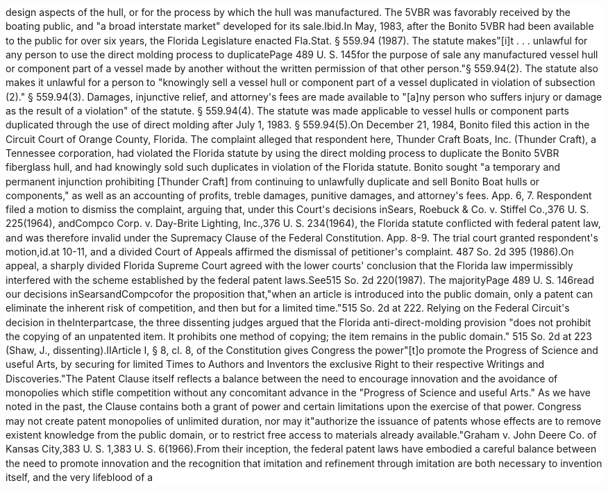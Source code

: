 design aspects of the hull, or for the process by which the hull
was manufactured. The 5VBR was favorably received by the boating
public, and "a broad interstate market" developed for its sale.Ibid.In May, 1983, after the Bonito 5VBR had been available to the
public for over six years, the Florida Legislature enacted
Fla.Stat. § 559.94 (1987). The statute makes"[i]t . . . unlawful for any person to use the direct molding
process to duplicatePage 489 U. S. 145for the purpose of sale any manufactured vessel hull or
component part of a vessel made by another without the written
permission of that other person."§ 559.94(2). The statute also makes it unlawful for a person to
"knowingly sell a vessel hull or component part of a vessel
duplicated in violation of subsection (2)." § 559.94(3). Damages,
injunctive relief, and attorney's fees are made available to "[a]ny
person who suffers injury or damage as the result of a violation"
of the statute. § 559.94(4). The statute was made applicable to
vessel hulls or component parts duplicated through the use of
direct molding after July 1, 1983. § 559.94(5).On December 21, 1984, Bonito filed this action in the Circuit
Court of Orange County, Florida. The complaint alleged that
respondent here, Thunder Craft Boats, Inc. (Thunder Craft), a
Tennessee corporation, had violated the Florida statute by using
the direct molding process to duplicate the Bonito 5VBR fiberglass
hull, and had knowingly sold such duplicates in violation of the
Florida statute. Bonito sought "a temporary and permanent
injunction prohibiting [Thunder Craft] from continuing to
unlawfully duplicate and sell Bonito Boat hulls or components," as
well as an accounting of profits, treble damages, punitive damages,
and attorney's fees. App. 6, 7. Respondent filed a motion to
dismiss the complaint, arguing that, under this Court's decisions
inSears, Roebuck & Co. v. Stiffel Co.,376 U.
S. 225(1964), andCompco Corp. v. Day-Brite
Lighting, Inc.,376 U. S. 234(1964), the Florida statute conflicted with federal patent law, and
was therefore invalid under the Supremacy Clause of the Federal
Constitution. App. 8-9. The trial court granted respondent's
motion,id.at 10-11, and a divided Court of Appeals
affirmed the dismissal of petitioner's complaint. 487 So. 2d 395
(1986).On appeal, a sharply divided Florida Supreme Court agreed with
the lower courts' conclusion that the Florida law impermissibly
interfered with the scheme established by the federal patent laws.See515 So. 2d 220(1987). The majorityPage 489 U. S. 146read our decisions inSearsandCompcofor the
proposition that,"when an article is introduced into the public domain, only a
patent can eliminate the inherent risk of competition, and then but
for a limited time."515 So. 2d at 222. Relying on the Federal Circuit's decision in
theInterpartcase, the three dissenting judges argued
that the Florida anti-direct-molding provision "does not prohibit
the copying of an unpatented item. It prohibits one method of
copying; the item remains in the public domain." 515 So. 2d at 223
(Shaw, J., dissenting).IIArticle I, § 8, cl. 8, of the Constitution gives Congress the
power"[t]o promote the Progress of Science and useful Arts, by
securing for limited Times to Authors and Inventors the exclusive
Right to their respective Writings and Discoveries."The Patent Clause itself reflects a balance between the need to
encourage innovation and the avoidance of monopolies which stifle
competition without any concomitant advance in the "Progress of
Science and useful Arts." As we have noted in the past, the Clause
contains both a grant of power and certain limitations upon the
exercise of that power. Congress may not create patent monopolies
of unlimited duration, nor may it"authorize the issuance of patents whose effects are to remove
existent knowledge from the public domain, or to restrict free
access to materials already available."Graham v. John Deere Co. of Kansas City,383 U. S.
1,383 U. S. 6(1966).From their inception, the federal patent laws have embodied a
careful balance between the need to promote innovation and the
recognition that imitation and refinement through imitation are
both necessary to invention itself, and the very lifeblood of a